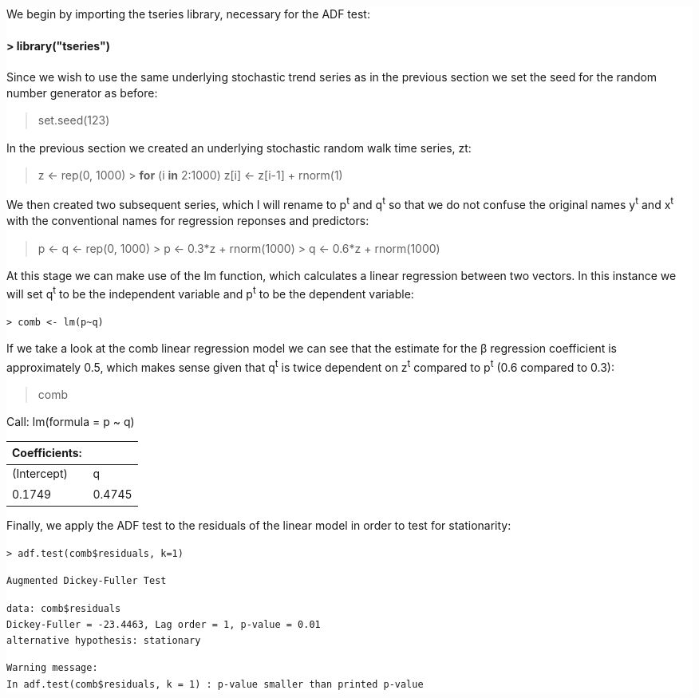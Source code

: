 We begin by importing the tseries library, necessary for the ADF test:

#### > library("tseries")

Since we wish to use the same underlying stochastic trend series as in the previous section we set the seed for the random number generator as before:

> set.seed(123)

In the previous section we created an underlying stochastic random walk time series, zt:

> z <- rep(0, 1000) > **for** (i **in** 2:1000) z[i] <- z[i-1] + rnorm(1)

We then created two subsequent series, which I will rename to p<sup>t</sup> and q<sup>t</sup> so that we do not confuse the original names y<sup>t</sup> and x<sup>t</sup> with the conventional names for regression reponses and predictors:

> p <- q <- rep(0, 1000) > p <- 0.3\*z + rnorm(1000) > q <- 0.6\*z + rnorm(1000)

At this stage we can make use of the lm function, which calculates a linear regression between two vectors. In this instance we will set q<sup>t</sup> to be the independent variable and p<sup>t</sup> to be the dependent variable:

```
> comb <- lm(p~q)
```

If we take a look at the comb linear regression model we can see that the estimate for the β regression coefficient is approximately 0.5, which makes sense given that q<sup>t</sup> is twice dependent on z<sup>t</sup> compared to p<sup>t</sup> (0.6 compared to 0.3):

> comb

Call: lm(formula = p ~ q)

| Coefficients: |        |
|---------------|--------|
| (Intercept)   | q      |
| 0.1749        | 0.4745 |

Finally, we apply the ADF test to the residuals of the linear model in order to test for stationarity:

```
> adf.test(comb$residuals, k=1)
```

```
Augmented Dickey-Fuller Test
```

```
data: comb$residuals
Dickey-Fuller = -23.4463, Lag order = 1, p-value = 0.01
alternative hypothesis: stationary
```

```
Warning message:
In adf.test(comb$residuals, k = 1) : p-value smaller than printed p-value
```
